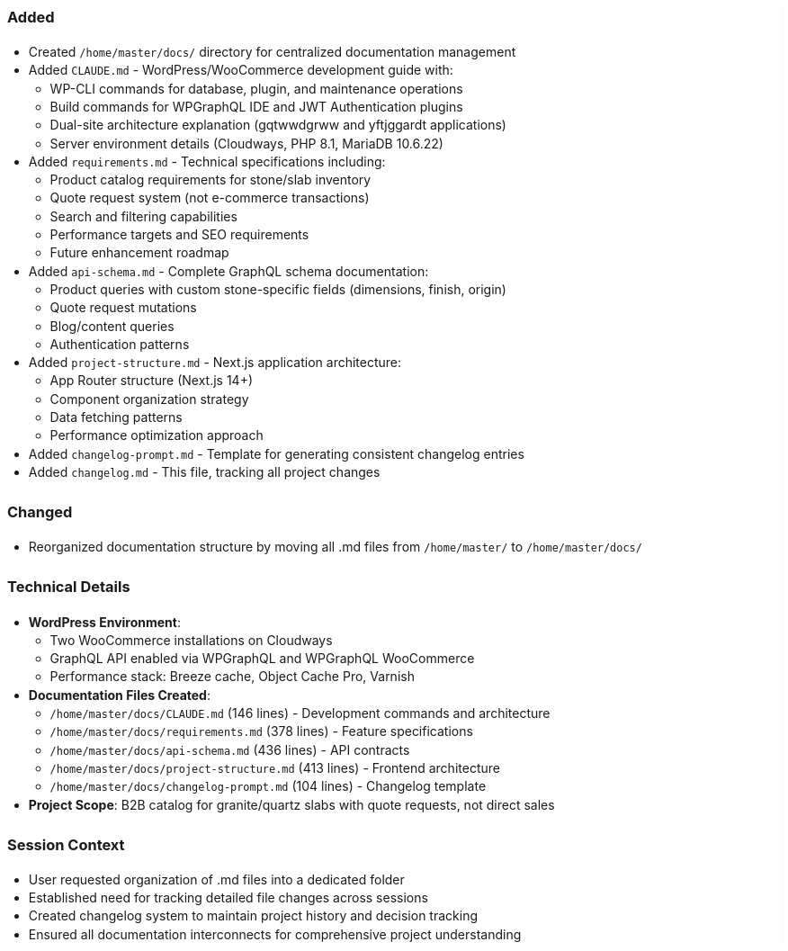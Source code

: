 ### Added
- Created `/home/master/docs/` directory for centralized documentation management
- Added `CLAUDE.md` - WordPress/WooCommerce development guide with:
  - WP-CLI commands for database, plugin, and maintenance operations
  - Build commands for WPGraphQL IDE and JWT Authentication plugins
  - Dual-site architecture explanation (gqtwwdgrww and yftjggardt applications)
  - Server environment details (Cloudways, PHP 8.1, MariaDB 10.6.22)
- Added `requirements.md` - Technical specifications including:
  - Product catalog requirements for stone/slab inventory
  - Quote request system (not e-commerce transactions)
  - Search and filtering capabilities
  - Performance targets and SEO requirements
  - Future enhancement roadmap
- Added `api-schema.md` - Complete GraphQL schema documentation:
  - Product queries with custom stone-specific fields (dimensions, finish, origin)
  - Quote request mutations
  - Blog/content queries
  - Authentication patterns
- Added `project-structure.md` - Next.js application architecture:
  - App Router structure (Next.js 14+)
  - Component organization strategy
  - Data fetching patterns
  - Performance optimization approach
- Added `changelog-prompt.md` - Template for generating consistent changelog entries
- Added `changelog.md` - This file, tracking all project changes

### Changed
- Reorganized documentation structure by moving all .md files from `/home/master/` to `/home/master/docs/`

### Technical Details
- **WordPress Environment**: 
  - Two WooCommerce installations on Cloudways
  - GraphQL API enabled via WPGraphQL and WPGraphQL WooCommerce
  - Performance stack: Breeze cache, Object Cache Pro, Varnish
- **Documentation Files Created**:
  - `/home/master/docs/CLAUDE.md` (146 lines) - Development commands and architecture
  - `/home/master/docs/requirements.md` (378 lines) - Feature specifications
  - `/home/master/docs/api-schema.md` (436 lines) - API contracts
  - `/home/master/docs/project-structure.md` (413 lines) - Frontend architecture
  - `/home/master/docs/changelog-prompt.md` (104 lines) - Changelog template
- **Project Scope**: B2B catalog for granite/quartz slabs with quote requests, not direct sales

### Session Context
- User requested organization of .md files into a dedicated folder
- Established need for tracking detailed file changes across sessions
- Created changelog system to maintain project history and decision tracking
- Ensured all documentation interconnects for comprehensive project understanding